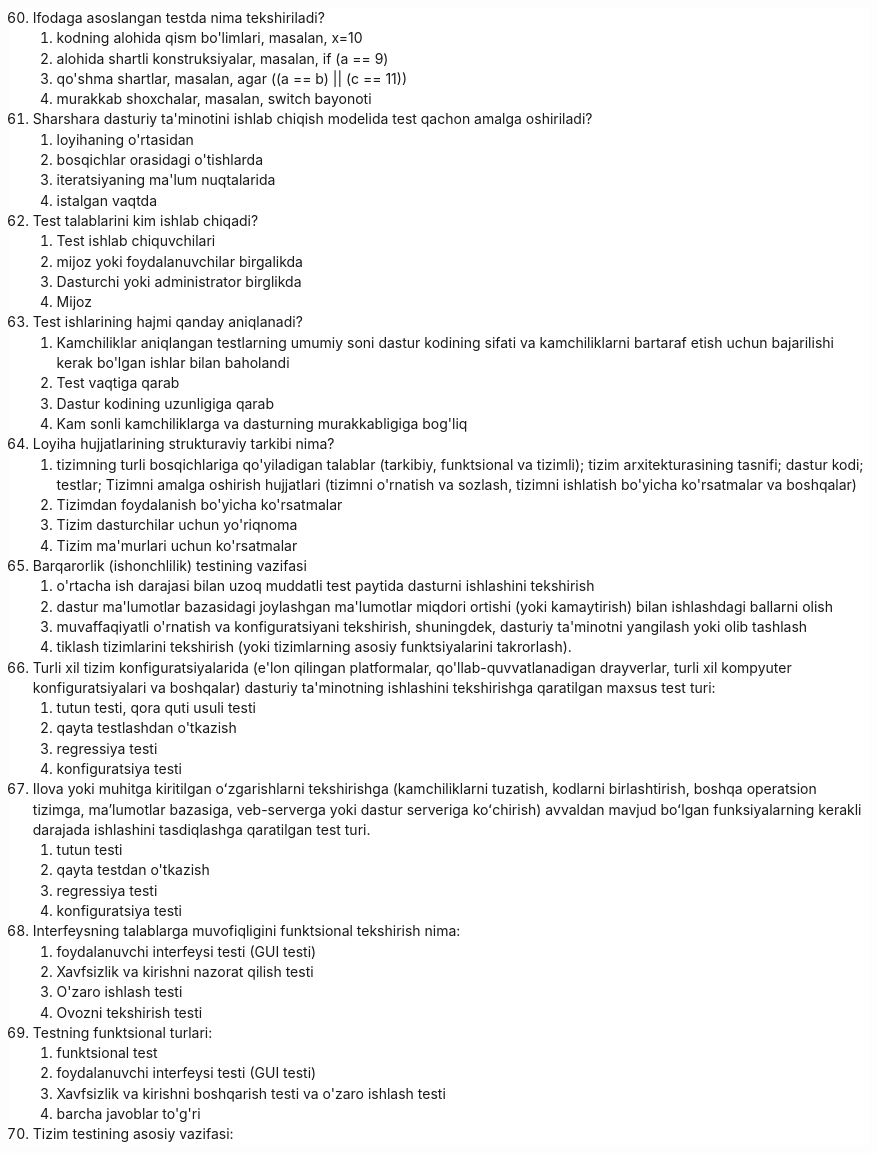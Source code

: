 


	
60. Ifodaga asoslangan testda nima tekshiriladi?
	1. kodning alohida qism bo'limlari, masalan, x=10
	2. alohida shartli konstruksiyalar, masalan, if (a == 9)
	3. qo'shma shartlar, masalan, agar ((a == b) || (c == 11))
	4. murakkab shoxchalar, masalan, switch bayonoti
62. Sharshara dasturiy ta'minotini ishlab chiqish modelida test qachon amalga oshiriladi?
	1. loyihaning o'rtasidan
	2. bosqichlar orasidagi o'tishlarda
	3. iteratsiyaning ma'lum nuqtalarida
	4. istalgan vaqtda
63. Test talablarini kim ishlab chiqadi?
	1. Test ishlab chiquvchilari
	2. mijoz yoki foydalanuvchilar birgalikda
	3. Dasturchi yoki administrator birglikda
	4. Mijoz
64. Test ishlarining hajmi qanday aniqlanadi?
	1. Kamchiliklar aniqlangan testlarning umumiy soni dastur kodining sifati va kamchiliklarni bartaraf etish uchun bajarilishi kerak bo'lgan ishlar bilan baholandi
	2. Test vaqtiga qarab
	3. Dastur kodining uzunligiga qarab
	4. Kam sonli kamchiliklarga va dasturning murakkabligiga bog'liq
65. Loyiha hujjatlarining strukturaviy tarkibi nima?
	1. tizimning turli bosqichlariga qo'yiladigan talablar (tarkibiy, funktsional va tizimli); tizim arxitekturasining tasnifi; dastur kodi; testlar; Tizimni amalga oshirish hujjatlari (tizimni o'rnatish va sozlash, tizimni ishlatish bo'yicha ko'rsatmalar va boshqalar)
	2. Tizimdan foydalanish bo'yicha ko'rsatmalar
	3. Tizim dasturchilar uchun yo'riqnoma
	4. Tizim ma'murlari uchun ko'rsatmalar
66. Barqarorlik (ishonchlilik) testining vazifasi
	1. o'rtacha ish darajasi bilan uzoq muddatli  test paytida dasturni ishlashini tekshirish
	2. dastur ma'lumotlar bazasidagi joylashgan ma'lumotlar miqdori ortishi (yoki kamaytirish) bilan ishlashdagi ballarni olish
	3. muvaffaqiyatli o'rnatish va konfiguratsiyani tekshirish, shuningdek, dasturiy ta'minotni yangilash yoki olib tashlash
	4. tiklash tizimlarini tekshirish (yoki tizimlarning asosiy funktsiyalarini takrorlash).
67. Turli xil tizim konfiguratsiyalarida (e'lon qilingan platformalar, qo'llab-quvvatlanadigan drayverlar, turli xil kompyuter konfiguratsiyalari va boshqalar) dasturiy ta'minotning ishlashini tekshirishga qaratilgan maxsus test turi:
	1. tutun testi, qora quti usuli testi
	2. qayta testlashdan o'tkazish
	3. regressiya testi
	4. konfiguratsiya testi
68. Ilova yoki muhitga kiritilgan oʻzgarishlarni tekshirishga (kamchiliklarni tuzatish, kodlarni birlashtirish, boshqa operatsion tizimga, maʼlumotlar bazasiga, veb-serverga yoki dastur serveriga koʻchirish) avvaldan mavjud boʻlgan funksiyalarning kerakli darajada ishlashini tasdiqlashga qaratilgan test turi.
	1. tutun testi
	2. qayta testdan o'tkazish
	3. regressiya testi
	4. konfiguratsiya testi
69. Interfeysning talablarga muvofiqligini funktsional tekshirish nima:
	1. foydalanuvchi interfeysi testi (GUI testi)
	2. Xavfsizlik va kirishni nazorat qilish testi
	3. O'zaro ishlash testi
	4. Ovozni tekshirish testi
70. Testning funktsional turlari:
	1. funktsional test
	2. foydalanuvchi interfeysi testi (GUI testi)
	3. Xavfsizlik va kirishni boshqarish testi va o'zaro ishlash testi
	4. barcha javoblar to'g'ri
71. Tizim testining asosiy vazifasi: